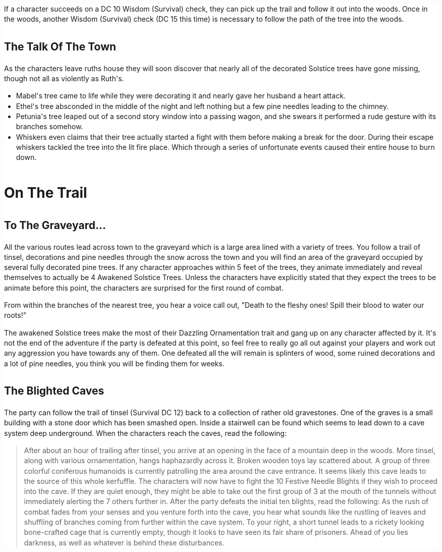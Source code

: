 If a character succeeds on a DC 10 Wisdom (Survival) check, they can pick up the trail and follow it out into the woods. Once in the woods, another Wisdom (Survival) check (DC 15 this time) is necessary to follow the path of the tree into the woods.

## The Talk Of The Town

As the characters leave ruths house they will soon discover that nearly all of the decorated Solstice trees have gone missing, though not all as violently as Ruth's.

- Mabel's tree came to life while they were decorating it and nearly gave her husband a heart attack.
- Ethel's tree absconded in the middle of the night and left nothing but a few pine needles leading to the chimney.
- Petunia's tree leaped out of a second story window into a passing wagon, and she swears it performed a rude gesture with its branches somehow.
- Whiskers even claims that their tree actually started a fight with them before making a break for the door. During their escape whiskers tackled the tree into the lit fire place. Which through a series of unfortunate events caused their entire house to burn down.

# On The Trail

## To The Graveyard...

All the various routes lead across town to the graveyard which is a large area lined with a variety of trees. You follow a trail of tinsel, decorations and pine needles through the snow across the town and you will find an area of the graveyard occupied by several fully decorated pine trees. If any character approaches within 5 feet of the trees, they animate immediately and reveal themselves to actually be 4 Awakened Solstice Trees. Unless the characters have explicitly stated that they expect the trees to be animate before this point, the characters are surprised for the first round of combat.

From within the branches of the nearest tree, you hear a voice call out, "Death to the fleshy ones! Spill their blood to water our roots!"

The awakened Solstice trees make the most of their Dazzling Ornamentation trait and gang up on any character affected by it. It's not the end of the adventure if the party is defeated at this point, so feel free to really go all out against your players and work out any aggression you have towards any of them. One defeated all the will remain is splinters of wood, some ruined decorations and a lot of pine needles, you think you will be finding them for weeks.

## The Blighted Caves

The party can follow the trail of tinsel (Survival DC 12) back to a collection of rather old gravestones. One of the graves is a small building with a stone door which has been smashed open. Inside a stairwell can be found which seems to lead down to a cave system deep underground. When the characters reach the caves, read the following:

> After about an hour of trailing after tinsel, you arrive at an opening in the face of a mountain deep in the woods. More tinsel, along with various ornamentation, hangs haphazardly across it. Broken wooden toys lay scattered about. A group of three colorful coniferous humanoids is currently patrolling the area around the cave entrance. It seems likely this cave leads to the source of this whole kerfuffle. The characters will now have to fight the 10 Festive Needle Blights if they wish to proceed into the cave. If they are quiet enough, they might be able to take out the first group of 3 at the mouth of the tunnels without immediately alerting the 7 others further in. After the party defeats the initial ten blights, read the following: As the rush of combat fades from your senses and you venture forth into the cave, you hear what sounds like the rustling of leaves and shuffling of branches coming from further within the cave system. To your right, a short tunnel leads to a rickety looking bone-crafted cage that is currently empty, though it looks to have seen its fair share of prisoners. Ahead of you lies darkness, as well as whatever is behind these disturbances.
